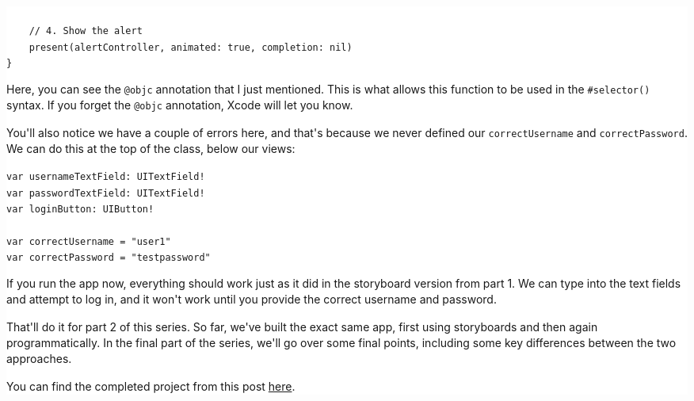 ```
    
    // 4. Show the alert
    present(alertController, animated: true, completion: nil)
}
```

Here, you can see the `@objc` annotation that I just mentioned. This is what allows this function to be used in the `#selector()` syntax. If you forget the `@objc` annotation, Xcode will let you know.

You'll also notice we have a couple of errors here, and that's because we never defined our `correctUsername` and `correctPassword`. We can do this at the top of the class, below our views:

```
var usernameTextField: UITextField!
var passwordTextField: UITextField!
var loginButton: UIButton!

var correctUsername = "user1"
var correctPassword = "testpassword"
```

If you run the app now, everything should work just as it did in the storyboard version from part 1. We can type into the text fields and attempt to log in, and it won't work until you provide the correct username and password.

That'll do it for part 2 of this series. So far, we've built the exact same app, first using storyboards and then again programmatically. In the final part of the series, we'll go over some final points, including some key differences between the two approaches.

You can find the completed project from this post [here](https://github.com/bmarkowitz/blog-programmatic-example).
